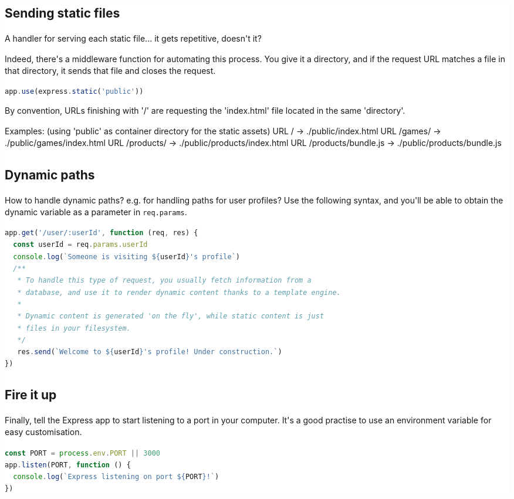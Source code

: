 ## Sending static files

A handler for serving each static file... it gets repetitive, doesn't it?

Indeed, there's a middleware function for automating this process. You give 
it a directory, and if the request URL matches a file in that directory, it 
sends that file and closes the request.

```js
app.use(express.static('public'))
```

By convention, URLs finishing with '/' are requesting the 'index.html' file
located in the same 'directory'.

Examples: (using 'public' as container directory for the static assets)
URL / -> ./public/index.html
URL /games/ -> ./public/games/index.html
URL /products/ -> ./public/products/index.html
URL /products/bundle.js -> ./public/products/bundle.js

## Dynamic paths

How to handle dynamic paths? e.g. for handling paths for user profiles?
Use the following syntax, and you'll be able to obtain the dynamic variable
as a parameter in `req.params`.

```js
app.get('/user/:userId', function (req, res) {
  const userId = req.params.userId
  console.log(`Someone is visiting ${userId}'s profile`)
  /**
   * To handle this type of request, you usually fetch information from a
   * database, and use it to render dynamic content thanks to a template engine.
   * 
   * Dynamic content is generated 'on the fly', while static content is just 
   * files in your filesystem.
   */
   res.send(`Welcome to ${userId}'s profile! Under construction.`)
})
```

## Fire it up

Finally, tell the Express app to start listening to a port in your computer. 
It's a good practise to use an environment variable for easy customisation.

```js
const PORT = process.env.PORT || 3000
app.listen(PORT, function () {
  console.log(`Express listening on port ${PORT}!`)
})
```
